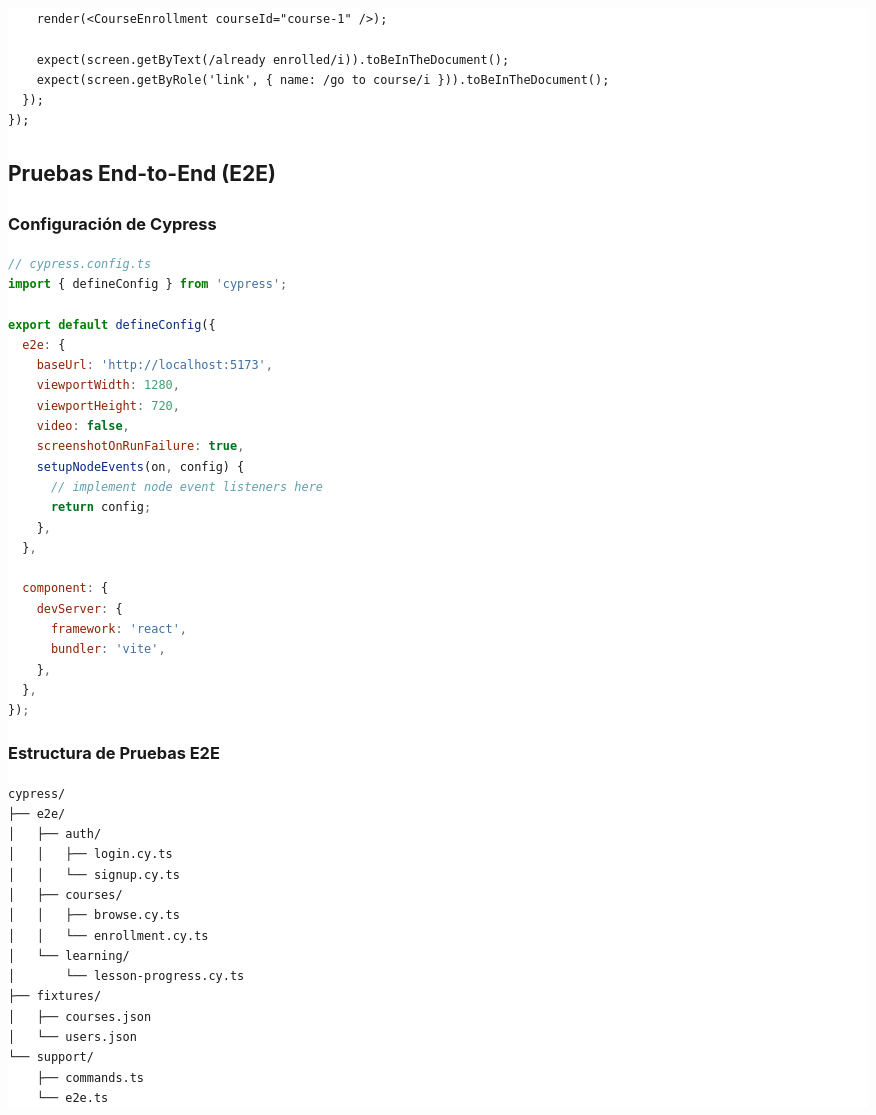 ```tsx
    render(<CourseEnrollment courseId="course-1" />);
    
    expect(screen.getByText(/already enrolled/i)).toBeInTheDocument();
    expect(screen.getByRole('link', { name: /go to course/i })).toBeInTheDocument();
  });
});
```

## Pruebas End-to-End (E2E)

### Configuración de Cypress

```javascript
// cypress.config.ts
import { defineConfig } from 'cypress';

export default defineConfig({
  e2e: {
    baseUrl: 'http://localhost:5173',
    viewportWidth: 1280,
    viewportHeight: 720,
    video: false,
    screenshotOnRunFailure: true,
    setupNodeEvents(on, config) {
      // implement node event listeners here
      return config;
    },
  },
  
  component: {
    devServer: {
      framework: 'react',
      bundler: 'vite',
    },
  },
});
```

### Estructura de Pruebas E2E

```
cypress/
├── e2e/
│   ├── auth/
│   │   ├── login.cy.ts
│   │   └── signup.cy.ts
│   ├── courses/
│   │   ├── browse.cy.ts
│   │   └── enrollment.cy.ts
│   └── learning/
│       └── lesson-progress.cy.ts
├── fixtures/
│   ├── courses.json
│   └── users.json
└── support/
    ├── commands.ts
    └── e2e.ts
```
